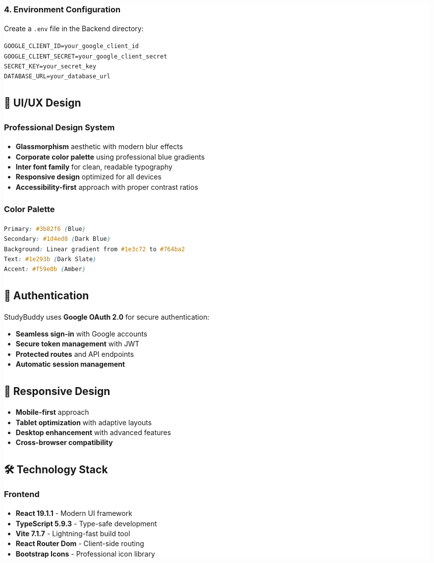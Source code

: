 ### 4. Environment Configuration

Create a `.env` file in the Backend directory:

```env
GOOGLE_CLIENT_ID=your_google_client_id
GOOGLE_CLIENT_SECRET=your_google_client_secret
SECRET_KEY=your_secret_key
DATABASE_URL=your_database_url
```

## 🎨 UI/UX Design

### Professional Design System
- **Glassmorphism** aesthetic with modern blur effects
- **Corporate color palette** using professional blue gradients
- **Inter font family** for clean, readable typography
- **Responsive design** optimized for all devices
- **Accessibility-first** approach with proper contrast ratios

### Color Palette
```css
Primary: #3b82f6 (Blue)
Secondary: #1d4ed8 (Dark Blue)
Background: Linear gradient from #1e3c72 to #764ba2
Text: #1e293b (Dark Slate)
Accent: #f59e0b (Amber)
```

## 🔐 Authentication

StudyBuddy uses **Google OAuth 2.0** for secure authentication:

- **Seamless sign-in** with Google accounts
- **Secure token management** with JWT
- **Protected routes** and API endpoints
- **Automatic session management**

## 📱 Responsive Design

- **Mobile-first** approach
- **Tablet optimization** with adaptive layouts
- **Desktop enhancement** with advanced features
- **Cross-browser compatibility**

## 🛠️ Technology Stack

### Frontend
- **React 19.1.1** - Modern UI framework
- **TypeScript 5.9.3** - Type-safe development
- **Vite 7.1.7** - Lightning-fast build tool
- **React Router Dom** - Client-side routing
- **Bootstrap Icons** - Professional icon library
